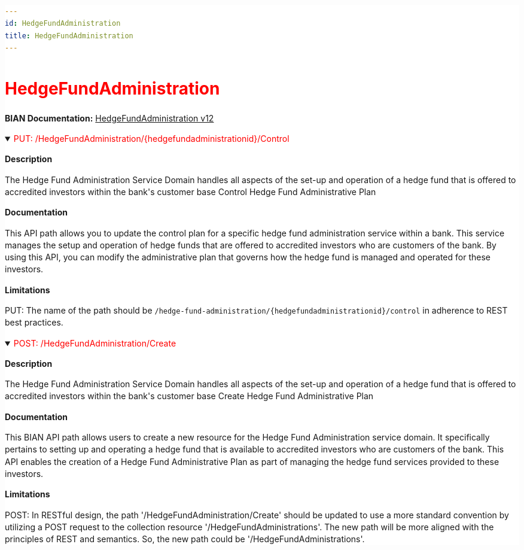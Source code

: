 ```yaml
---
id: HedgeFundAdministration
title: HedgeFundAdministration
---
```


<h1 style='color:red;'>HedgeFundAdministration</h1>

**BIAN Documentation:** [HedgeFundAdministration v12](https://app.swaggerhub.com/apis/BIAN-3/HedgeFundAdministration/12.0.0)

<details open>
  <summary><span style='color:red;'>PUT: /HedgeFundAdministration/{hedgefundadministrationid}/Control</span></summary>

  **Description**

  The Hedge Fund Administration Service Domain handles all aspects of the set-up and operation of a hedge fund that is offered to accredited investors within the bank's customer base Control Hedge Fund Administrative Plan

  **Documentation**

  This API path allows you to update the control plan for a specific hedge fund administration service within a bank. This service manages the setup and operation of hedge funds that are offered to accredited investors who are customers of the bank. By using this API, you can modify the administrative plan that governs how the hedge fund is managed and operated for these investors.

  **Limitations**

  PUT: The name of the path should be `/hedge-fund-administration/{hedgefundadministrationid}/control` in adherence to REST best practices.

</details>

<details open>
  <summary><span style='color:red;'>POST: /HedgeFundAdministration/Create</span></summary>

  **Description**

  The Hedge Fund Administration Service Domain handles all aspects of the set-up and operation of a hedge fund that is offered to accredited investors within the bank's customer base Create Hedge Fund Administrative Plan

  **Documentation**

  This BIAN API path allows users to create a new resource for the Hedge Fund Administration service domain. It specifically pertains to setting up and operating a hedge fund that is available to accredited investors who are customers of the bank. This API enables the creation of a Hedge Fund Administrative Plan as part of managing the hedge fund services provided to these investors.

  **Limitations**

  POST: In RESTful design, the path '/HedgeFundAdministration/Create' should be updated to use a more standard convention by utilizing a POST request to the collection resource '/HedgeFundAdministrations'. The new path will be more aligned with the principles of REST and semantics. So, the new path could be '/HedgeFundAdministrations'.
